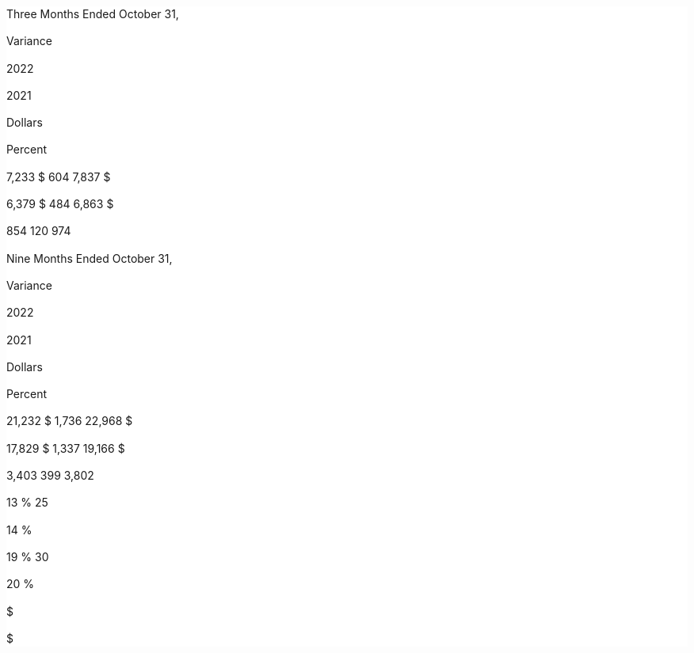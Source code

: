 Three Months Ended October 31,

Variance

2022

2021

Dollars

Percent

7,233  $
604
7,837  $

6,379  $
484
6,863  $

854
120
974

Nine Months Ended October 31,

Variance

2022

2021

Dollars

Percent

21,232  $
1,736
22,968  $

17,829  $
1,337
19,166  $

3,403
399
3,802

13 %
25

14 %

19 %
30

20 %

$

$
